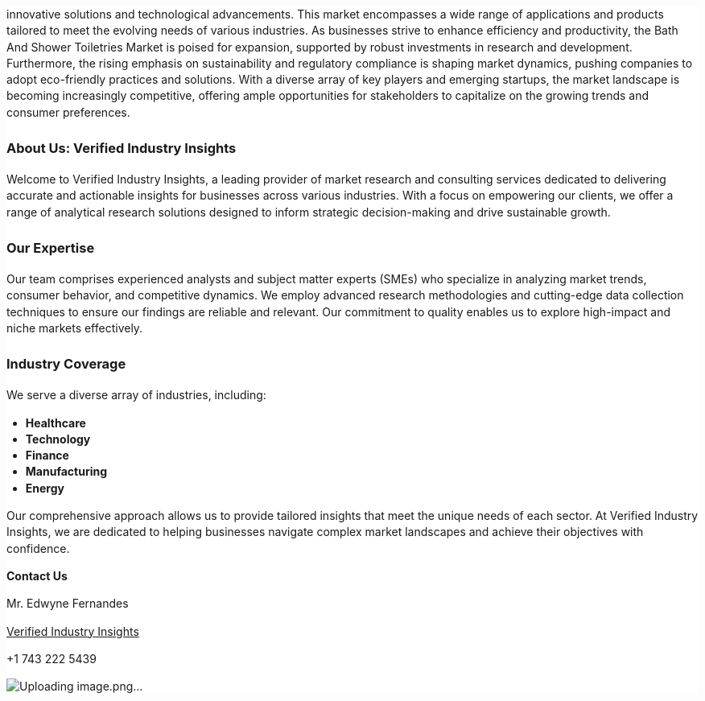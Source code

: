 innovative solutions and technological advancements. This market encompasses a wide range of applications and products tailored to meet the evolving needs of various industries. As businesses strive to enhance efficiency and productivity, the Bath And Shower Toiletries Market is poised for expansion, supported by robust investments in research and development. Furthermore, the rising emphasis on sustainability and regulatory compliance is shaping market dynamics, pushing companies to adopt eco-friendly practices and solutions. With a diverse array of key players and emerging startups, the market landscape is becoming increasingly competitive, offering ample opportunities for stakeholders to capitalize on the growing trends and consumer preferences.</p><h3>About Us: Verified Industry Insights</h3><p>Welcome to Verified Industry Insights, a leading provider of market research and consulting services dedicated to delivering accurate and actionable insights for businesses across various industries. With a focus on empowering our clients, we offer a range of analytical research solutions designed to inform strategic decision-making and drive sustainable growth.</p><h3>Our Expertise</h3><p>Our team comprises experienced analysts and subject matter experts (SMEs) who specialize in analyzing market trends, consumer behavior, and competitive dynamics. We employ advanced research methodologies and cutting-edge data collection techniques to ensure our findings are reliable and relevant. Our commitment to quality enables us to explore high-impact and niche markets effectively.</p><h3>Industry Coverage</h3><p>We serve a diverse array of industries, including:</p><ul><li><strong>Healthcare</strong></li><li><strong>Technology</strong></li><li><strong>Finance</strong></li><li><strong>Manufacturing</strong></li><li><strong>Energy</strong></li></ul><p>Our comprehensive approach allows us to provide tailored insights that meet the unique needs of each sector. At Verified Industry Insights, we are dedicated to helping businesses navigate complex market landscapes and achieve their objectives with confidence.</p><p><strong>Contact Us</strong></p><p>Mr. Edwyne Fernandes</p><p><a href="https://www.verifiedindustryinsights.com/">Verified Industry Insights</a></p><p>+1 743 222 5439</p>
![Uploading image.png…]()
